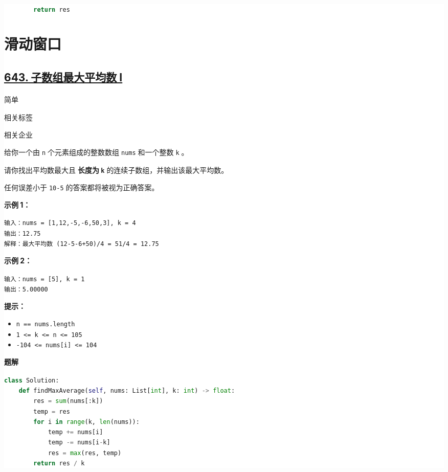 ```python
        return res

```

# 滑动窗口

## [643. 子数组最大平均数 I](https://leetcode.cn/problems/maximum-average-subarray-i/)

简单



相关标签

相关企业



给你一个由 `n` 个元素组成的整数数组 `nums` 和一个整数 `k` 。

请你找出平均数最大且 **长度为 `k`** 的连续子数组，并输出该最大平均数。

任何误差小于 `10-5` 的答案都将被视为正确答案。

 

**示例 1：**

```
输入：nums = [1,12,-5,-6,50,3], k = 4
输出：12.75
解释：最大平均数 (12-5-6+50)/4 = 51/4 = 12.75
```

**示例 2：**

```
输入：nums = [5], k = 1
输出：5.00000
```

 

**提示：**

- `n == nums.length`
- `1 <= k <= n <= 105`
- `-104 <= nums[i] <= 104`

**题解**

```python
class Solution:
    def findMaxAverage(self, nums: List[int], k: int) -> float:
        res = sum(nums[:k])
        temp = res
        for i in range(k, len(nums)):
            temp += nums[i]
            temp -= nums[i-k]
            res = max(res, temp)
        return res / k
```
